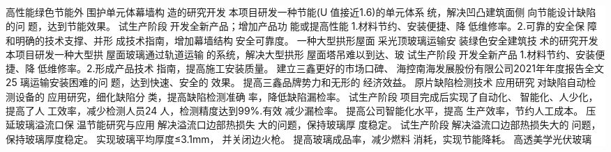 高性能绿色节能外
围护单元体幕墙构
造的研究开发
本项目研发一种节能(U
值接近1.6)的单元体系
统，解决凹凸建筑面侧
向节能设计缺陷的问
题，达到节能效果。
试生产阶段
开发全新产品；增加产品功
能或提高性能
1.材料节约、安装便捷、降
低维修率。2.可靠的安全保
障和明确的技术支撑、并形
成技术指南，增加幕墙结构
安全可靠度。
一种大型拱形屋面
采光顶玻璃运输安
装绿色安全建筑技
术的研究开发
本项目研发一种大型拱
屋面玻璃通过轨道运输
的系统，解决大型拱形
屋面塔吊难以到达、玻
试生产阶段
开发全新产品
1.材料节约、安装便捷、降
低维修率。2.形成产品技术
指南，提高施工安装质量。
建立三鑫更好的市场口碑、
海控南海发展股份有限公司2021年年度报告全文
25
璃运输安装困难的问
题，达到快速、安全的
效果。
提高三鑫品牌势力和无形的
经济效益。
原片缺陷检测技术
应用研究
对缺陷自动检测设备的
应用研究，细化缺陷分
类，提高缺陷检测准确
率，降低缺陷漏检率。
试生产阶段
项目完成后实现了自动化、
智能化、人少化，提高了人
工效率，减少检测人员24
人，检测精度达到99%.有效
减少漏检率。
提高公司智能化水平，提高
生产效率，节约人工成本。
压延玻璃溢流口保
温节能研究与应用
解决溢流口边部热损失
大的问题，保持玻璃厚
度稳定。
试生产阶段
解决溢流口边部热损失大的
问题，保持玻璃厚度稳定。
实现玻璃平均厚度≤3.1mm，
并关闭边火枪。
提高玻璃成品率，减少燃料
消耗，实现节能降耗。
高透美学光伏玻璃